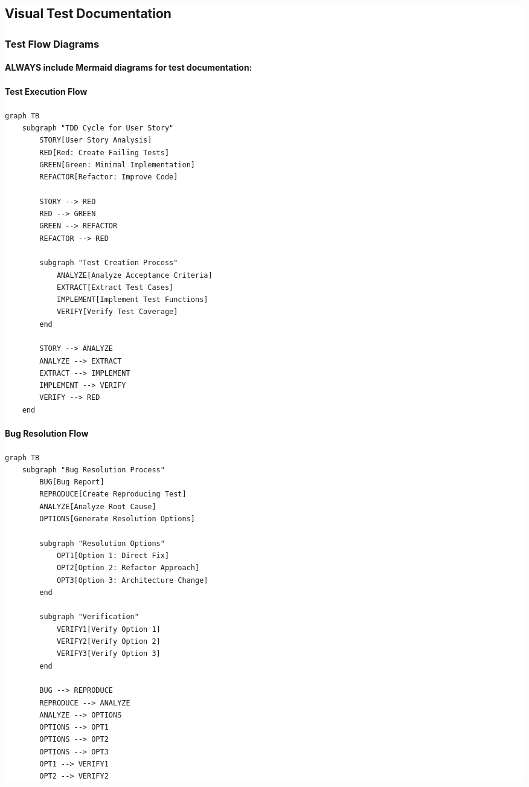 ## Visual Test Documentation

### Test Flow Diagrams
**ALWAYS include Mermaid diagrams for test documentation:**

#### Test Execution Flow
```mermaid
graph TB
    subgraph "TDD Cycle for User Story"
        STORY[User Story Analysis]
        RED[Red: Create Failing Tests]
        GREEN[Green: Minimal Implementation]
        REFACTOR[Refactor: Improve Code]
        
        STORY --> RED
        RED --> GREEN
        GREEN --> REFACTOR
        REFACTOR --> RED
        
        subgraph "Test Creation Process"
            ANALYZE[Analyze Acceptance Criteria]
            EXTRACT[Extract Test Cases]
            IMPLEMENT[Implement Test Functions]
            VERIFY[Verify Test Coverage]
        end
        
        STORY --> ANALYZE
        ANALYZE --> EXTRACT
        EXTRACT --> IMPLEMENT
        IMPLEMENT --> VERIFY
        VERIFY --> RED
    end
```

#### Bug Resolution Flow
```mermaid
graph TB
    subgraph "Bug Resolution Process"
        BUG[Bug Report]
        REPRODUCE[Create Reproducing Test]
        ANALYZE[Analyze Root Cause]
        OPTIONS[Generate Resolution Options]
        
        subgraph "Resolution Options"
            OPT1[Option 1: Direct Fix]
            OPT2[Option 2: Refactor Approach]
            OPT3[Option 3: Architecture Change]
        end
        
        subgraph "Verification"
            VERIFY1[Verify Option 1]
            VERIFY2[Verify Option 2]
            VERIFY3[Verify Option 3]
        end
        
        BUG --> REPRODUCE
        REPRODUCE --> ANALYZE
        ANALYZE --> OPTIONS
        OPTIONS --> OPT1
        OPTIONS --> OPT2
        OPTIONS --> OPT3
        OPT1 --> VERIFY1
        OPT2 --> VERIFY2
```